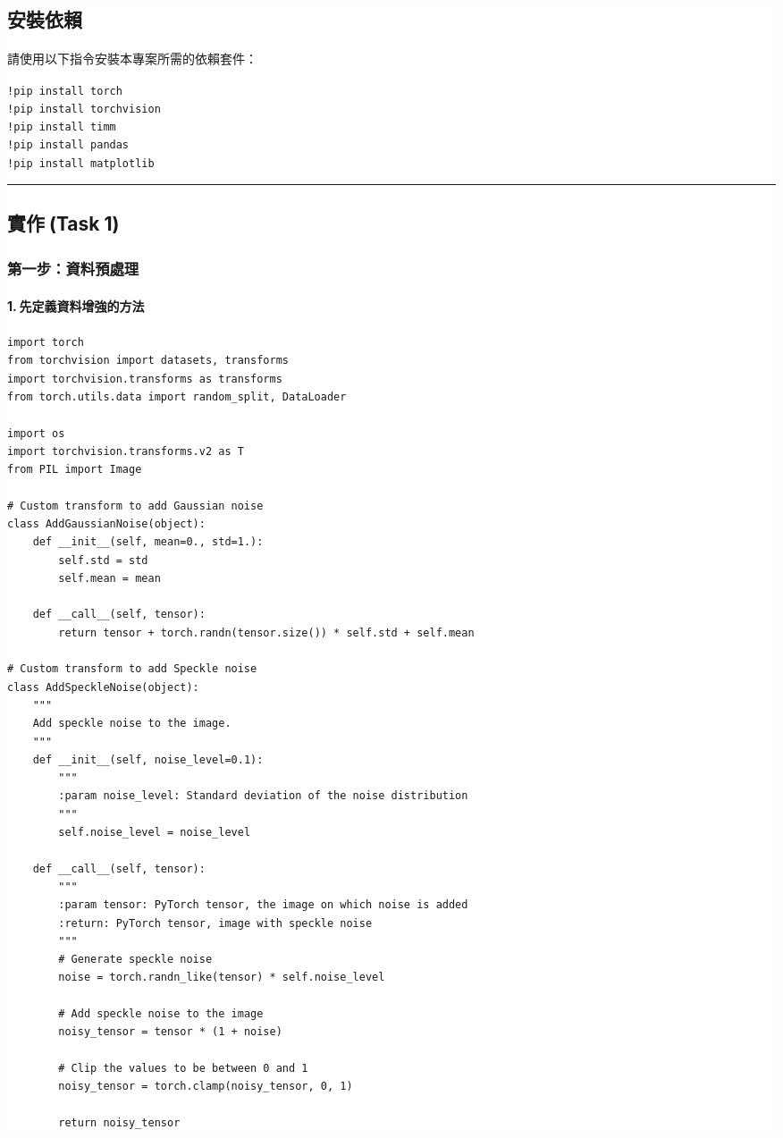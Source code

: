 
## 安裝依賴

請使用以下指令安裝本專案所需的依賴套件：

```bash
!pip install torch 
!pip install torchvision   
!pip install timm
!pip install pandas
!pip install matplotlib
```

---
## 實作 (Task 1)

### 第一步：資料預處理
#### 1. 先定義資料增強的方法
```
import torch
from torchvision import datasets, transforms
import torchvision.transforms as transforms
from torch.utils.data import random_split, DataLoader

import os
import torchvision.transforms.v2 as T
from PIL import Image

# Custom transform to add Gaussian noise
class AddGaussianNoise(object):
    def __init__(self, mean=0., std=1.):
        self.std = std
        self.mean = mean

    def __call__(self, tensor):
        return tensor + torch.randn(tensor.size()) * self.std + self.mean

# Custom transform to add Speckle noise
class AddSpeckleNoise(object):
    """
    Add speckle noise to the image.
    """
    def __init__(self, noise_level=0.1):
        """
        :param noise_level: Standard deviation of the noise distribution
        """
        self.noise_level = noise_level

    def __call__(self, tensor):
        """
        :param tensor: PyTorch tensor, the image on which noise is added
        :return: PyTorch tensor, image with speckle noise
        """
        # Generate speckle noise
        noise = torch.randn_like(tensor) * self.noise_level

        # Add speckle noise to the image
        noisy_tensor = tensor * (1 + noise)

        # Clip the values to be between 0 and 1
        noisy_tensor = torch.clamp(noisy_tensor, 0, 1)

        return noisy_tensor
```